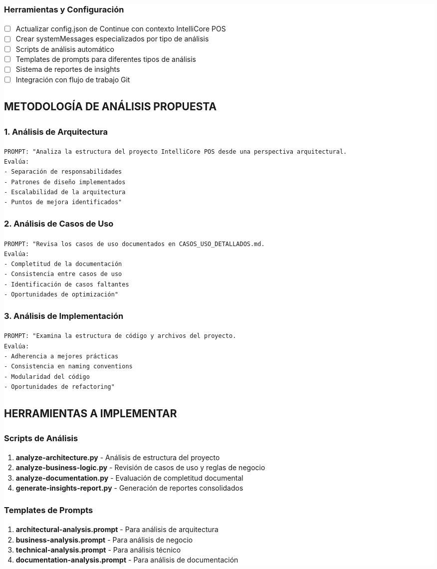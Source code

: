 ### Herramientas y Configuración
- [ ] Actualizar config.json de Continue con contexto IntelliCore POS
- [ ] Crear systemMessages especializados por tipo de análisis
- [ ] Scripts de análisis automático
- [ ] Templates de prompts para diferentes tipos de análisis
- [ ] Sistema de reportes de insights
- [ ] Integración con flujo de trabajo Git

## METODOLOGÍA DE ANÁLISIS PROPUESTA

### 1. Análisis de Arquitectura
```
PROMPT: "Analiza la estructura del proyecto IntelliCore POS desde una perspectiva arquitectural. 
Evalúa:
- Separación de responsabilidades
- Patrones de diseño implementados
- Escalabilidad de la arquitectura
- Puntos de mejora identificados"
```

### 2. Análisis de Casos de Uso
```
PROMPT: "Revisa los casos de uso documentados en CASOS_USO_DETALLADOS.md. 
Evalúa:
- Completitud de la documentación
- Consistencia entre casos de uso
- Identificación de casos faltantes
- Oportunidades de optimización"
```

### 3. Análisis de Implementación
```
PROMPT: "Examina la estructura de código y archivos del proyecto. 
Evalúa:
- Adherencia a mejores prácticas
- Consistencia en naming conventions
- Modularidad del código
- Oportunidades de refactoring"
```

## HERRAMIENTAS A IMPLEMENTAR

### Scripts de Análisis
1. **analyze-architecture.py** - Análisis de estructura del proyecto
2. **analyze-business-logic.py** - Revisión de casos de uso y reglas de negocio
3. **analyze-documentation.py** - Evaluación de completitud documental
4. **generate-insights-report.py** - Generación de reportes consolidados

### Templates de Prompts
1. **architectural-analysis.prompt** - Para análisis de arquitectura
2. **business-analysis.prompt** - Para análisis de negocio
3. **technical-analysis.prompt** - Para análisis técnico
4. **documentation-analysis.prompt** - Para análisis de documentación
